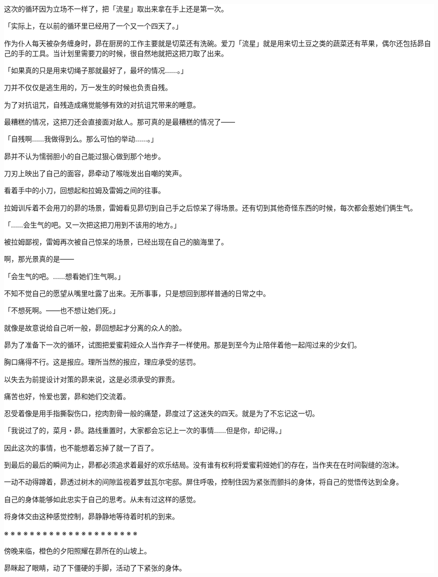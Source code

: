 这次的循环因为立场不一样了，把「流星」取出来拿在手上还是第一次。

「实际上，在以前的循环里已经用了一个又一个四天了。」

作为仆人每天被杂务缠身时，昴在厨房的工作主要就是切菜还有洗碗。爱刀「流星」就是用来切土豆之类的蔬菜还有苹果，偶尔还包括昴自己的手的工具。当计划里需要刀的时候，很自然地就把这把刀取了出来。

「如果真的只是用来切绳子那就最好了，最坏的情况……。」

刀并不仅仅是逃生用的，万一发生的时候也负责自残。

为了对抗诅咒，自残造成痛觉能够有效的对抗诅咒带来的睡意。

最糟糕的情况，这把刀还会直接面对敌人。那可真的是最糟糕的情况了——

「自残啊……我做得到么。那么可怕的举动……。」

昴并不认为懦弱胆小的自己能过狠心做到那个地步。

刀刃上映出了自己的面容，昴牵动了喉咙发出自嘲的笑声。

看着手中的小刀，回想起和拉姆及雷姆之间的往事。

拉姆训斥着不会用刀的昴的场景，雷姆看见昴切到自己手之后惊呆了得场景。还有切到其他奇怪东西的时候，每次都会惹她们俩生气。

「……会生气的吧。又一次把这把刀用到不该用的地方。」

被拉姆鄙视，雷姆再次被自己惊呆的场景，已经出现在自己的脑海里了。

啊，那光景真的是——

「会生气的吧。……想看她们生气啊。」

不知不觉自己的愿望从嘴里吐露了出来。无所事事，只是想回到那样普通的日常之中。

「不想死啊。——也不想让她们死。」

就像是故意说给自己听一般，昴回想起才分离的众人的脸。

昴为了准备下一次的循环，试图把爱蜜莉娅众人当作弃子一样使用。那是到至今为止陪伴着他一起闯过来的少女们。

胸口痛得不行。这是报应。理所当然的报应，理应承受的惩罚。

以失去为前提设计对策的昴来说，这是必须承受的罪责。

痛苦也好，怜爱也罢，昴和她们交流着。

忍受着像是用手指撕裂伤口，挖肉割骨一般的痛楚，昴度过了这迷失的四天。就是为了不忘记这一切。

「我说过了的，菜月・昴。路线重置时，大家都会忘记上一次的事情……但是你，却记得。」

因此这次的事情，也不能想着忘掉了就一了百了。

到最后的最后的瞬间为止，昴都必须追求着最好的欢乐结局。没有谁有权利将爱蜜莉娅她们的存在，当作夹在在时间裂缝的泡沫。

一动不动得蹲着，昴透过树木的间隙监视着罗兹瓦尔宅邸。屏住呼吸，控制住因为紧张而颤抖的身体，将自己的觉悟传达到全身。

自己的身体能够如此忠实于自己的思考。从未有过这样的感觉。

将身体交由这种感觉控制，昴静静地等待着时机的到来。

※ ※ ※ ※ ※ ※ ※ ※ ※ ※ ※ ※ ※ ※ ※ ※ ※ ※ ※ ※ ※

傍晚来临，橙色的夕阳照耀在昴所在的山坡上。

昴眯起了眼睛，动了下僵硬的手脚，活动了下紧张的身体。
